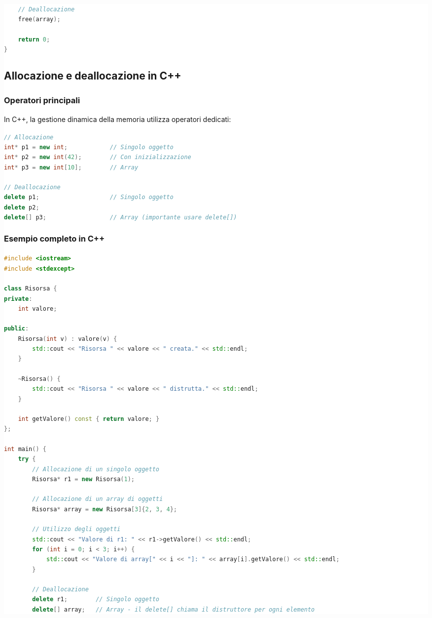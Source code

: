 ```c
    // Deallocazione
    free(array);
    
    return 0;
}
```

## Allocazione e deallocazione in C++

### Operatori principali

In C++, la gestione dinamica della memoria utilizza operatori dedicati:

```cpp
// Allocazione
int* p1 = new int;            // Singolo oggetto
int* p2 = new int(42);        // Con inizializzazione
int* p3 = new int[10];        // Array

// Deallocazione
delete p1;                    // Singolo oggetto
delete p2;
delete[] p3;                  // Array (importante usare delete[])
```

### Esempio completo in C++

```cpp
#include <iostream>
#include <stdexcept>

class Risorsa {
private:
    int valore;
    
public:
    Risorsa(int v) : valore(v) {
        std::cout << "Risorsa " << valore << " creata." << std::endl;
    }
    
    ~Risorsa() {
        std::cout << "Risorsa " << valore << " distrutta." << std::endl;
    }
    
    int getValore() const { return valore; }
};

int main() {
    try {
        // Allocazione di un singolo oggetto
        Risorsa* r1 = new Risorsa(1);
        
        // Allocazione di un array di oggetti
        Risorsa* array = new Risorsa[3]{2, 3, 4};
        
        // Utilizzo degli oggetti
        std::cout << "Valore di r1: " << r1->getValore() << std::endl;
        for (int i = 0; i < 3; i++) {
            std::cout << "Valore di array[" << i << "]: " << array[i].getValore() << std::endl;
        }
        
        // Deallocazione
        delete r1;        // Singolo oggetto
        delete[] array;   // Array - il delete[] chiama il distruttore per ogni elemento
```